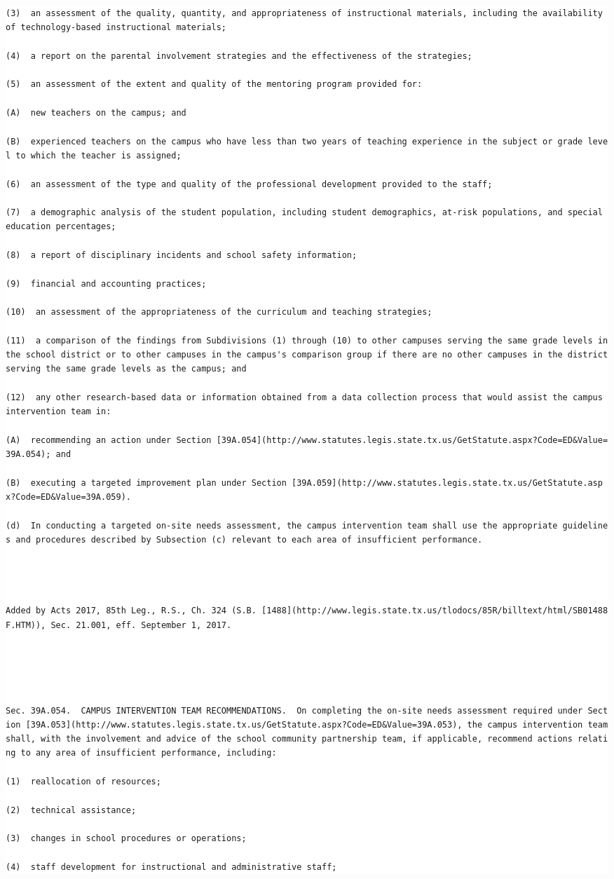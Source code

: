    (3)  an assessment of the quality, quantity, and appropriateness of instructional materials, including the availability of technology-based instructional materials;
    
    (4)  a report on the parental involvement strategies and the effectiveness of the strategies;
    
    (5)  an assessment of the extent and quality of the mentoring program provided for:
    
    (A)  new teachers on the campus; and
    
    (B)  experienced teachers on the campus who have less than two years of teaching experience in the subject or grade level to which the teacher is assigned;
    
    (6)  an assessment of the type and quality of the professional development provided to the staff;
    
    (7)  a demographic analysis of the student population, including student demographics, at-risk populations, and special education percentages;
    
    (8)  a report of disciplinary incidents and school safety information;
    
    (9)  financial and accounting practices;
    
    (10)  an assessment of the appropriateness of the curriculum and teaching strategies;
    
    (11)  a comparison of the findings from Subdivisions (1) through (10) to other campuses serving the same grade levels in the school district or to other campuses in the campus's comparison group if there are no other campuses in the district serving the same grade levels as the campus; and
    
    (12)  any other research-based data or information obtained from a data collection process that would assist the campus intervention team in:
    
    (A)  recommending an action under Section [39A.054](http://www.statutes.legis.state.tx.us/GetStatute.aspx?Code=ED&Value=39A.054); and
    
    (B)  executing a targeted improvement plan under Section [39A.059](http://www.statutes.legis.state.tx.us/GetStatute.aspx?Code=ED&Value=39A.059).
    
    (d)  In conducting a targeted on-site needs assessment, the campus intervention team shall use the appropriate guidelines and procedures described by Subsection (c) relevant to each area of insufficient performance.
    
    
    
    
    Added by Acts 2017, 85th Leg., R.S., Ch. 324 (S.B. [1488](http://www.legis.state.tx.us/tlodocs/85R/billtext/html/SB01488F.HTM)), Sec. 21.001, eff. September 1, 2017.
    
    
    
    
    
    Sec. 39A.054.  CAMPUS INTERVENTION TEAM RECOMMENDATIONS.  On completing the on-site needs assessment required under Section [39A.053](http://www.statutes.legis.state.tx.us/GetStatute.aspx?Code=ED&Value=39A.053), the campus intervention team shall, with the involvement and advice of the school community partnership team, if applicable, recommend actions relating to any area of insufficient performance, including:
    
    (1)  reallocation of resources;
    
    (2)  technical assistance;
    
    (3)  changes in school procedures or operations;
    
    (4)  staff development for instructional and administrative staff;
    